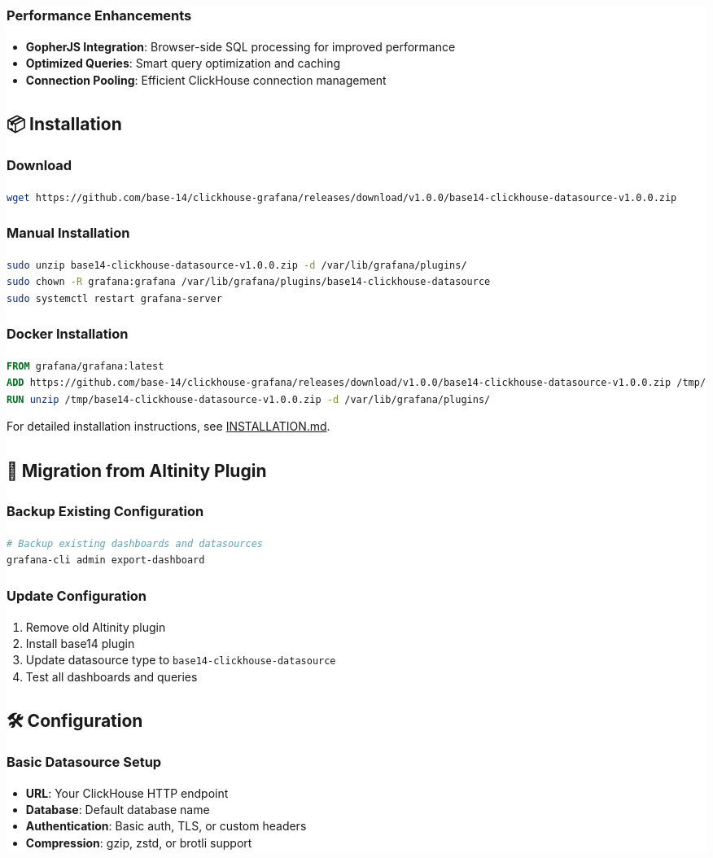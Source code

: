 ### Performance Enhancements
- **GopherJS Integration**: Browser-side SQL processing for improved performance
- **Optimized Queries**: Smart query optimization and caching
- **Connection Pooling**: Efficient ClickHouse connection management

## 📦 Installation

### Download
```bash
wget https://github.com/base-14/clickhouse-grafana/releases/download/v1.0.0/base14-clickhouse-datasource-v1.0.0.zip
```

### Manual Installation
```bash
sudo unzip base14-clickhouse-datasource-v1.0.0.zip -d /var/lib/grafana/plugins/
sudo chown -R grafana:grafana /var/lib/grafana/plugins/base14-clickhouse-datasource
sudo systemctl restart grafana-server
```

### Docker Installation
```dockerfile
FROM grafana/grafana:latest
ADD https://github.com/base-14/clickhouse-grafana/releases/download/v1.0.0/base14-clickhouse-datasource-v1.0.0.zip /tmp/
RUN unzip /tmp/base14-clickhouse-datasource-v1.0.0.zip -d /var/lib/grafana/plugins/
```

For detailed installation instructions, see [INSTALLATION.md](INSTALLATION.md).

## 🔄 Migration from Altinity Plugin

### Backup Existing Configuration
```bash
# Backup existing dashboards and datasources
grafana-cli admin export-dashboard
```

### Update Configuration
1. Remove old Altinity plugin
2. Install base14 plugin
3. Update datasource type to `base14-clickhouse-datasource`
4. Test all dashboards and queries

## 🛠️ Configuration

### Basic Datasource Setup
- **URL**: Your ClickHouse HTTP endpoint
- **Database**: Default database name  
- **Authentication**: Basic auth, TLS, or custom headers
- **Compression**: gzip, zstd, or brotli support
